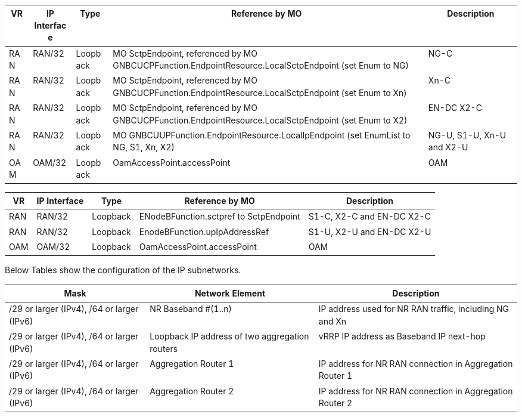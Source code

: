 | VR   | IP Interface   | Type     | Reference by MO                                                                                       | Description               |
|------|----------------|----------|-------------------------------------------------------------------------------------------------------|---------------------------|
| RAN  | RAN/32         | Loopback | MO SctpEndpoint, referenced by MO GNBCUCPFunction.EndpointResource.LocalSctpEndpoint (set Enum to NG) | NG-C                      |
| RAN  | RAN/32         | Loopback | MO SctpEndpoint, referenced by MO GNBCUCPFunction.EndpointResource.LocalSctpEndpoint (set Enum to Xn) | Xn-C                      |
| RAN  | RAN/32         | Loopback | MO SctpEndpoint, referenced by MO GNBCUCPFunction.EndpointResource.LocalSctpEndpoint (set Enum to X2) | EN-DC X2-C                |
| RAN  | RAN/32         | Loopback | MO GNBCUUPFunction.EndpointResource.LocalIpEndpoint (set EnumList to NG, S1, Xn, X2)                  | NG-U, S1-U, Xn-U and X2-U |
| OAM  | OAM/32         | Loopback | OamAccessPoint.accessPoint                                                                            | OAM                       |

| VR   | IP Interface   | Type     | Reference by MO                        | Description               |
|------|----------------|----------|----------------------------------------|---------------------------|
| RAN  | RAN/32         | Loopback | ENodeBFunction.sctpref to SctpEndpoint | S1-C, X2-C and EN-DC X2-C |
| RAN  | RAN/32         | Loopback | EnodeBFunction.upIpAddressRef          | S1-U, X2-U and EN-DC X2-U |
| OAM  | OAM/32         | Loopback | OamAccessPoint.accessPoint             | OAM                       |

Below Tables show the configuration of the IP subnetworks.

| Mask                                       | Network Element                                | Description                                              |
|--------------------------------------------|------------------------------------------------|----------------------------------------------------------|
| /29 or larger (IPv4), /64 or larger (IPv6) | NR Baseband #(1..n)                            | IP address used for NR RAN traffic, including NG and Xn  |
| /29 or larger (IPv4), /64 or larger (IPv6) | Loopback IP address of two aggregation routers | vRRP IP address as Baseband IP next-hop                  |
| /29 or larger (IPv4), /64 or larger (IPv6) | Aggregation Router 1                           | IP address for NR RAN connection in Aggregation Router 1 |
| /29 or larger (IPv4), /64 or larger (IPv6) | Aggregation Router 2                           | IP address for NR RAN connection in Aggregation Router 2 |

